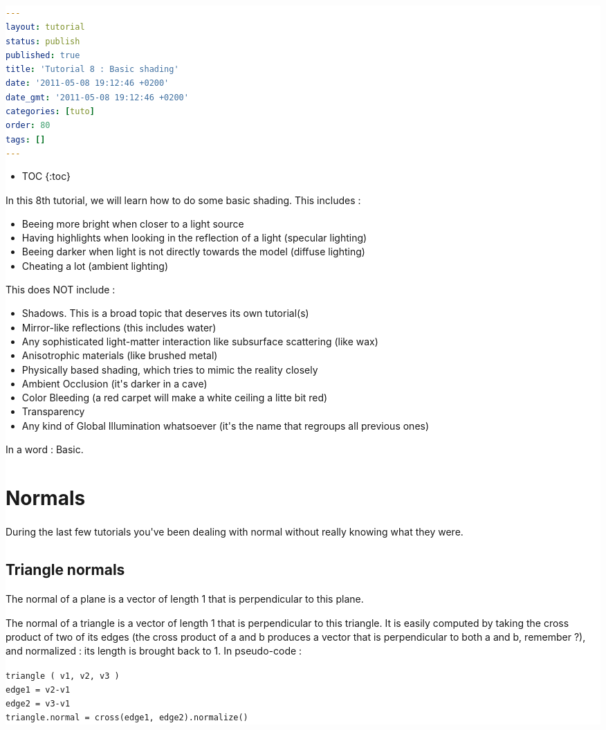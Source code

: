 ```yaml
---
layout: tutorial
status: publish
published: true
title: 'Tutorial 8 : Basic shading'
date: '2011-05-08 19:12:46 +0200'
date_gmt: '2011-05-08 19:12:46 +0200'
categories: [tuto]
order: 80
tags: []
---
```


* TOC
{:toc}

In this 8th tutorial, we will learn how to do some basic shading. This includes :

* Beeing more bright when closer to a light source
* Having highlights when looking in the reflection of a light (specular lighting)
* Beeing darker when light is not directly towards the model (diffuse lighting)
* Cheating a lot (ambient lighting)

This does NOT include :

* Shadows. This is a broad topic that deserves its own tutorial(s)
* Mirror-like reflections (this includes water)
* Any sophisticated light-matter interaction like subsurface scattering (like wax)
* Anisotrophic materials (like brushed metal)
* Physically based shading, which tries to mimic the reality closely
* Ambient Occlusion (it's darker in a cave)
* Color Bleeding (a red carpet will make a white ceiling a litte bit red)
* Transparency
* Any kind of Global Illumination whatsoever (it's the name that regroups all previous ones)

In a word : Basic.

# Normals

During the last few tutorials you've been dealing with normal without really knowing what they were.

## Triangle normals

The normal of a plane is a vector of length 1 that is perpendicular to this plane.

The normal of a triangle is a vector of length 1 that is perpendicular to this triangle. It is easily computed by taking the cross product of two of its edges (the cross product of a and b produces a vector that is perpendicular to both a and b, remember ?), and normalized : its length is brought back to 1. In pseudo-code :

```
triangle ( v1, v2, v3 )
edge1 = v2-v1
edge2 = v3-v1
triangle.normal = cross(edge1, edge2).normalize()
```
